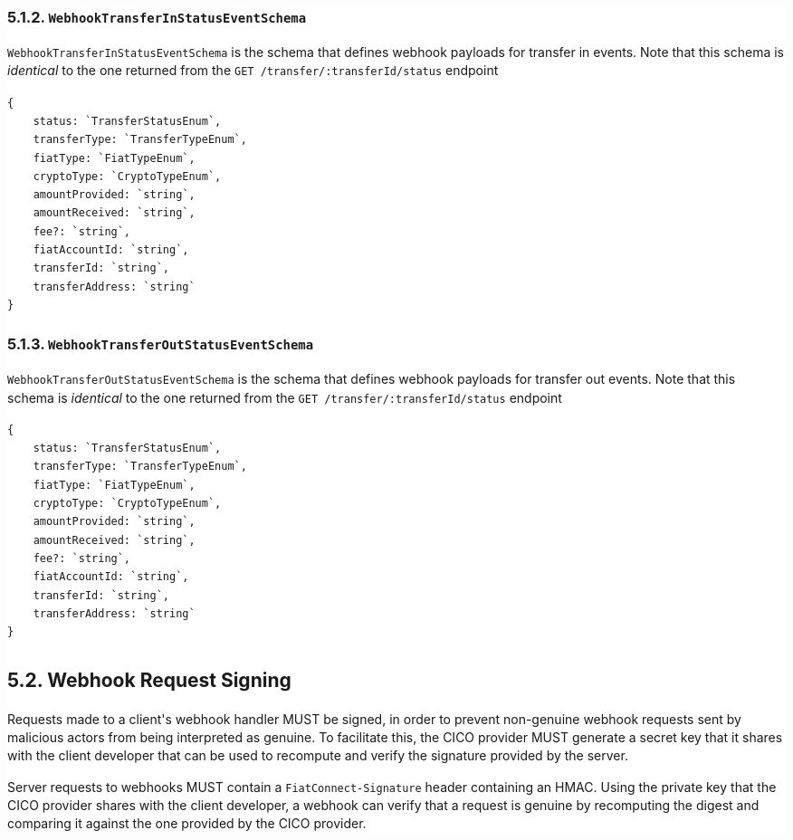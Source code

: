 ### 5.1.2. `WebhookTransferInStatusEventSchema`

`WebhookTransferInStatusEventSchema` is the schema that defines webhook payloads for transfer in events. Note that this schema is *identical* to the
one returned from the `GET /transfer/:transferId/status` endpoint

```
{
	status: `TransferStatusEnum`,
	transferType: `TransferTypeEnum`,
	fiatType: `FiatTypeEnum`,
	cryptoType: `CryptoTypeEnum`,
	amountProvided: `string`,
	amountReceived: `string`,
	fee?: `string`,
	fiatAccountId: `string`,
	transferId: `string`,
	transferAddress: `string`
}
```

### 5.1.3. `WebhookTransferOutStatusEventSchema`

`WebhookTransferOutStatusEventSchema` is the schema that defines webhook payloads for transfer out events. Note that this schema is *identical* to the
one returned from the `GET /transfer/:transferId/status` endpoint

```
{
	status: `TransferStatusEnum`,
	transferType: `TransferTypeEnum`,
	fiatType: `FiatTypeEnum`,
	cryptoType: `CryptoTypeEnum`,
	amountProvided: `string`,
	amountReceived: `string`,
	fee?: `string`,
	fiatAccountId: `string`,
	transferId: `string`,
	transferAddress: `string`
}
```

## 5.2. Webhook Request Signing

Requests made to a client's webhook handler MUST be signed, in order to prevent non-genuine webhook requests sent by malicious actors from being
interpreted as genuine. To facilitate this, the CICO provider MUST generate a secret key that it shares with the client developer that can be used
to recompute and verify the signature provided by the server.

Server requests to webhooks MUST contain a `FiatConnect-Signature` header containing an HMAC. Using the private key that the CICO provider shares
with the client developer, a webhook can verify that a request is genuine by recomputing the digest and comparing it against the one provided by
the CICO provider.
